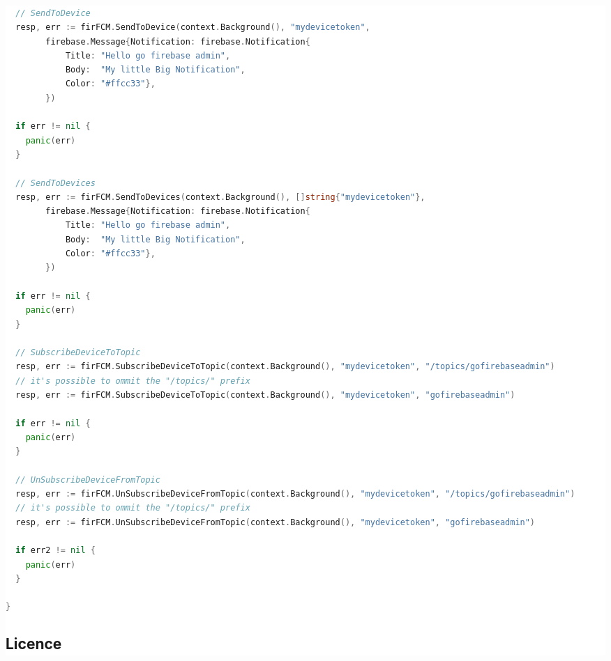 ```go
  // SendToDevice
  resp, err := firFCM.SendToDevice(context.Background(), "mydevicetoken",
		firebase.Message{Notification: firebase.Notification{
			Title: "Hello go firebase admin",
			Body:  "My little Big Notification",
			Color: "#ffcc33"},
		})

  if err != nil {
    panic(err)
  }

  // SendToDevices
  resp, err := firFCM.SendToDevices(context.Background(), []string{"mydevicetoken"},
		firebase.Message{Notification: firebase.Notification{
			Title: "Hello go firebase admin",
			Body:  "My little Big Notification",
			Color: "#ffcc33"},
		})

  if err != nil {
    panic(err)
  }

  // SubscribeDeviceToTopic
  resp, err := firFCM.SubscribeDeviceToTopic(context.Background(), "mydevicetoken", "/topics/gofirebaseadmin")
  // it's possible to ommit the "/topics/" prefix
  resp, err := firFCM.SubscribeDeviceToTopic(context.Background(), "mydevicetoken", "gofirebaseadmin")

  if err != nil {
    panic(err)
  }

  // UnSubscribeDeviceFromTopic
  resp, err := firFCM.UnSubscribeDeviceFromTopic(context.Background(), "mydevicetoken", "/topics/gofirebaseadmin")
  // it's possible to ommit the "/topics/" prefix
  resp, err := firFCM.UnSubscribeDeviceFromTopic(context.Background(), "mydevicetoken", "gofirebaseadmin")

  if err2 != nil {
    panic(err)
  }

}
```

## Licence
